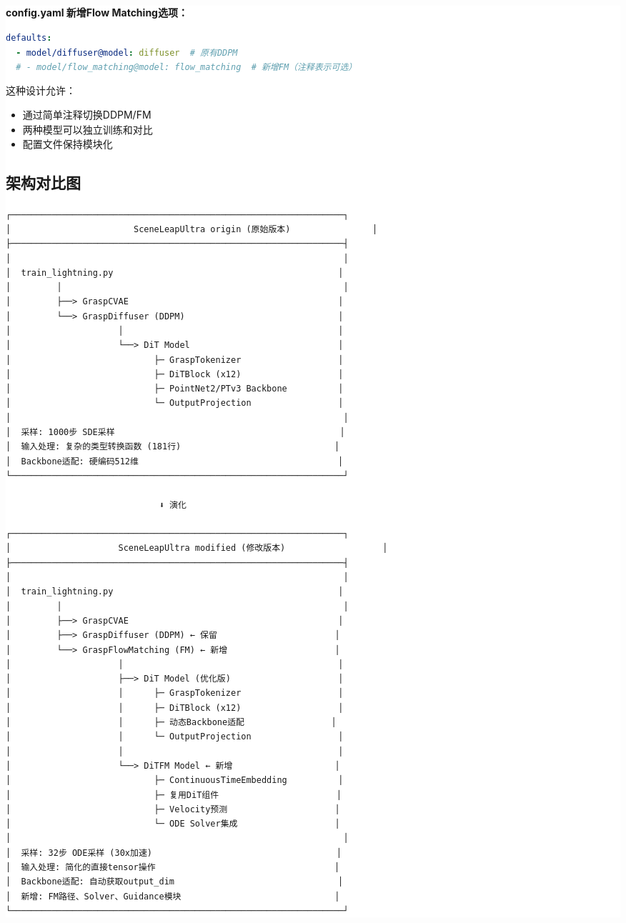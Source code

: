 **config.yaml 新增Flow Matching选项：**
```yaml
defaults:
  - model/diffuser@model: diffuser  # 原有DDPM
  # - model/flow_matching@model: flow_matching  # 新增FM（注释表示可选）
```

这种设计允许：
- 通过简单注释切换DDPM/FM
- 两种模型可以独立训练和对比
- 配置文件保持模块化

## 架构对比图

```
┌─────────────────────────────────────────────────────────────────┐
│                        SceneLeapUltra origin (原始版本)                │
├─────────────────────────────────────────────────────────────────┤
│                                                                 │
│  train_lightning.py                                            │
│         │                                                       │
│         ├──> GraspCVAE                                         │
│         └──> GraspDiffuser (DDPM)                              │
│                     │                                          │
│                     └──> DiT Model                             │
│                            ├─ GraspTokenizer                   │
│                            ├─ DiTBlock (x12)                   │
│                            ├─ PointNet2/PTv3 Backbone          │
│                            └─ OutputProjection                 │
│                                                                 │
│  采样: 1000步 SDE采样                                            │
│  输入处理: 复杂的类型转换函数 (181行)                              │
│  Backbone适配: 硬编码512维                                       │
└─────────────────────────────────────────────────────────────────┘

                              ⬇ 演化

┌─────────────────────────────────────────────────────────────────┐
│                     SceneLeapUltra modified (修改版本)                   │
├─────────────────────────────────────────────────────────────────┤
│                                                                 │
│  train_lightning.py                                            │
│         │                                                       │
│         ├──> GraspCVAE                                         │
│         ├──> GraspDiffuser (DDPM) ← 保留                       │
│         └──> GraspFlowMatching (FM) ← 新增                     │
│                     │                                          │
│                     ├──> DiT Model (优化版)                     │
│                     │      ├─ GraspTokenizer                   │
│                     │      ├─ DiTBlock (x12)                   │
│                     │      ├─ 动态Backbone适配                 │
│                     │      └─ OutputProjection                 │
│                     │                                          │
│                     └──> DiTFM Model ← 新增                    │
│                            ├─ ContinuousTimeEmbedding          │
│                            ├─ 复用DiT组件                       │
│                            ├─ Velocity预测                     │
│                            └─ ODE Solver集成                   │
│                                                                 │
│  采样: 32步 ODE采样 (30x加速)                                    │
│  输入处理: 简化的直接tensor操作                                   │
│  Backbone适配: 自动获取output_dim                                │
│  新增: FM路径、Solver、Guidance模块                              │
└─────────────────────────────────────────────────────────────────┘
```